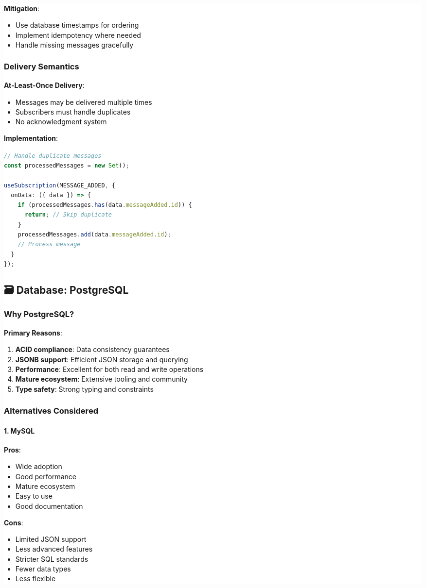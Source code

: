 **Mitigation**:
- Use database timestamps for ordering
- Implement idempotency where needed
- Handle missing messages gracefully

### Delivery Semantics

**At-Least-Once Delivery**:
- Messages may be delivered multiple times
- Subscribers must handle duplicates
- No acknowledgment system

**Implementation**:
```typescript
// Handle duplicate messages
const processedMessages = new Set();

useSubscription(MESSAGE_ADDED, {
  onData: ({ data }) => {
    if (processedMessages.has(data.messageAdded.id)) {
      return; // Skip duplicate
    }
    processedMessages.add(data.messageAdded.id);
    // Process message
  }
});
```

## 🗃️ Database: PostgreSQL

### Why PostgreSQL?

**Primary Reasons**:
1. **ACID compliance**: Data consistency guarantees
2. **JSONB support**: Efficient JSON storage and querying
3. **Performance**: Excellent for both read and write operations
4. **Mature ecosystem**: Extensive tooling and community
5. **Type safety**: Strong typing and constraints

### Alternatives Considered

#### 1. **MySQL**

**Pros**:
- Wide adoption
- Good performance
- Mature ecosystem
- Easy to use
- Good documentation

**Cons**:
- Limited JSON support
- Less advanced features
- Stricter SQL standards
- Fewer data types
- Less flexible

